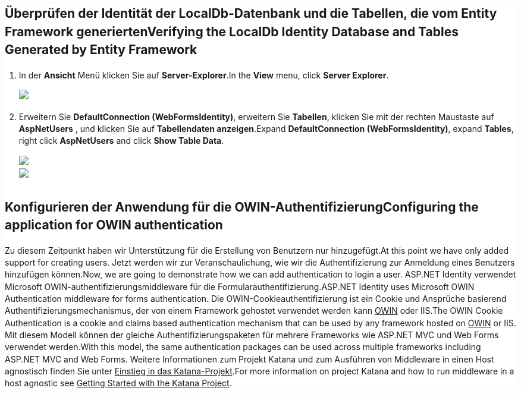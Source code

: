 ## <a name="verifying-the-localdb-identity-database-and-tables-generated-by-entity-framework"></a><span data-ttu-id="bb4a7-156">Überprüfen der Identität der LocalDb-Datenbank und die Tabellen, die vom Entity Framework generierten</span><span class="sxs-lookup"><span data-stu-id="bb4a7-156">Verifying the LocalDb Identity Database and Tables Generated by Entity Framework</span></span>

1. <span data-ttu-id="bb4a7-157">In der **Ansicht** Menü klicken Sie auf **Server-Explorer**.</span><span class="sxs-lookup"><span data-stu-id="bb4a7-157">In the **View** menu, click **Server Explorer**.</span></span>  
  
    ![](adding-aspnet-identity-to-an-empty-or-existing-web-forms-project/_static/image7.png)
2. <span data-ttu-id="bb4a7-158">Erweitern Sie **DefaultConnection (WebFormsIdentity)**, erweitern Sie **Tabellen**, klicken Sie mit der rechten Maustaste auf **AspNetUsers** , und klicken Sie auf **Tabellendaten anzeigen**.</span><span class="sxs-lookup"><span data-stu-id="bb4a7-158">Expand **DefaultConnection (WebFormsIdentity)**, expand **Tables**, right click **AspNetUsers** and click **Show Table Data**.</span></span>  
  
    ![](adding-aspnet-identity-to-an-empty-or-existing-web-forms-project/_static/image8.png)  
    ![](adding-aspnet-identity-to-an-empty-or-existing-web-forms-project/_static/image9.png)

## <a name="configuring-the-application-for-owin-authentication"></a><span data-ttu-id="bb4a7-159">Konfigurieren der Anwendung für die OWIN-Authentifizierung</span><span class="sxs-lookup"><span data-stu-id="bb4a7-159">Configuring the application for OWIN authentication</span></span>

<span data-ttu-id="bb4a7-160">Zu diesem Zeitpunkt haben wir Unterstützung für die Erstellung von Benutzern nur hinzugefügt.</span><span class="sxs-lookup"><span data-stu-id="bb4a7-160">At this point we have only added support for creating users.</span></span> <span data-ttu-id="bb4a7-161">Jetzt werden wir zur Veranschaulichung, wie wir die Authentifizierung zur Anmeldung eines Benutzers hinzufügen können.</span><span class="sxs-lookup"><span data-stu-id="bb4a7-161">Now, we are going to demonstrate how we can add authentication to login a user.</span></span> <span data-ttu-id="bb4a7-162">ASP.NET Identity verwendet Microsoft OWIN-authentifizierungsmiddleware für die Formularauthentifizierung.</span><span class="sxs-lookup"><span data-stu-id="bb4a7-162">ASP.NET Identity uses Microsoft OWIN Authentication middleware for forms authentication.</span></span> <span data-ttu-id="bb4a7-163">Die OWIN-Cookieauthentifizierung ist ein Cookie und Ansprüche basierend Authentifizierungsmechanismus, der von einem Framework gehostet verwendet werden kann [OWIN](https://msdn.microsoft.com/magazine/dn451439.aspx) oder IIS.</span><span class="sxs-lookup"><span data-stu-id="bb4a7-163">The OWIN Cookie Authentication is a cookie and claims based authentication mechanism that can be used by any framework hosted on [OWIN](https://msdn.microsoft.com/magazine/dn451439.aspx) or IIS.</span></span> <span data-ttu-id="bb4a7-164">Mit diesem Modell können der gleiche Authentifizierungspaketen für mehrere Frameworks wie ASP.NET MVC und Web Forms verwendet werden.</span><span class="sxs-lookup"><span data-stu-id="bb4a7-164">With this model, the same authentication packages can be used across multiple frameworks including ASP.NET MVC and Web Forms.</span></span> <span data-ttu-id="bb4a7-165">Weitere Informationen zum Projekt Katana und zum Ausführen von Middleware in einen Host agnostisch finden Sie unter [Einstieg in das Katana-Projekt](https://msdn.microsoft.com/magazine/dn451439.aspx).</span><span class="sxs-lookup"><span data-stu-id="bb4a7-165">For more information on project Katana and how to run middleware in a host agnostic see [Getting Started with the Katana Project](https://msdn.microsoft.com/magazine/dn451439.aspx).</span></span>
